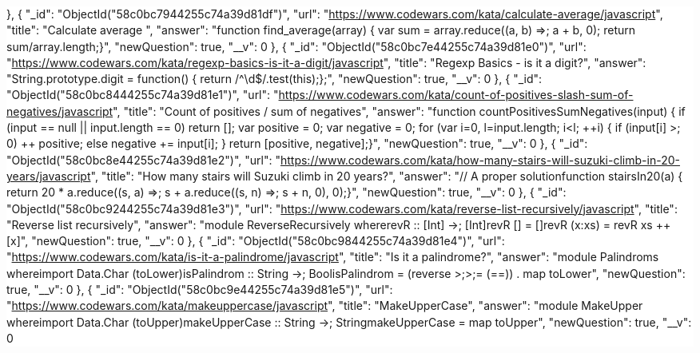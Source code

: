    },
   {
      "_id": "ObjectId(\"58c0bc7944255c74a39d81df\")",
      "url": "https://www.codewars.com/kata/calculate-average/javascript",
      "title": "Calculate average ",
      "answer": "function find_average(array) {  var sum = array.reduce((a, b) =>; a + b, 0);  return sum/array.length;}",
      "newQuestion": true,
      "__v": 0
   },
   {
      "_id": "ObjectId(\"58c0bc7e44255c74a39d81e0\")",
      "url": "https://www.codewars.com/kata/regexp-basics-is-it-a-digit/javascript",
      "title": "Regexp Basics - is it a digit?",
      "answer": "String.prototype.digit = function() {  return /^\\d$/.test(this);};",
      "newQuestion": true,
      "__v": 0
   },
   {
      "_id": "ObjectId(\"58c0bc8444255c74a39d81e1\")",
      "url": "https://www.codewars.com/kata/count-of-positives-slash-sum-of-negatives/javascript",
      "title": "Count of positives / sum of negatives",
      "answer": "function countPositivesSumNegatives(input) {    if (input == null || input.length == 0)      return [];        var positive = 0;    var negative = 0;        for (var i=0, l=input.length; i<l; ++i)    {      if (input[i] >; 0)        ++ positive;      else        negative += input[i];    }        return [positive, negative];}",
      "newQuestion": true,
      "__v": 0
   },
   {
      "_id": "ObjectId(\"58c0bc8e44255c74a39d81e2\")",
      "url": "https://www.codewars.com/kata/how-many-stairs-will-suzuki-climb-in-20-years/javascript",
      "title": "How many stairs will Suzuki climb in 20 years?",
      "answer": "// A proper solutionfunction stairsIn20(a) {  return 20 * a.reduce((s, a) =>; s + a.reduce((s, n) =>; s + n, 0), 0);}",
      "newQuestion": true,
      "__v": 0
   },
   {
      "_id": "ObjectId(\"58c0bc9244255c74a39d81e3\")",
      "url": "https://www.codewars.com/kata/reverse-list-recursively/javascript",
      "title": "Reverse list recursively",
      "answer": "module ReverseRecursively whererevR :: [Int] ->; [Int]revR [] = []revR (x:xs) = revR xs ++ [x]",
      "newQuestion": true,
      "__v": 0
   },
   {
      "_id": "ObjectId(\"58c0bc9844255c74a39d81e4\")",
      "url": "https://www.codewars.com/kata/is-it-a-palindrome/javascript",
      "title": "Is it a palindrome?",
      "answer": "module Palindroms whereimport Data.Char (toLower)isPalindrom :: String ->; BoolisPalindrom = (reverse >;>;= (==)) . map toLower",
      "newQuestion": true,
      "__v": 0
   },
   {
      "_id": "ObjectId(\"58c0bc9e44255c74a39d81e5\")",
      "url": "https://www.codewars.com/kata/makeuppercase/javascript",
      "title": "MakeUpperCase",
      "answer": "module MakeUpper whereimport Data.Char (toUpper)makeUpperCase :: String ->; StringmakeUpperCase = map toUpper",
      "newQuestion": true,
      "__v": 0